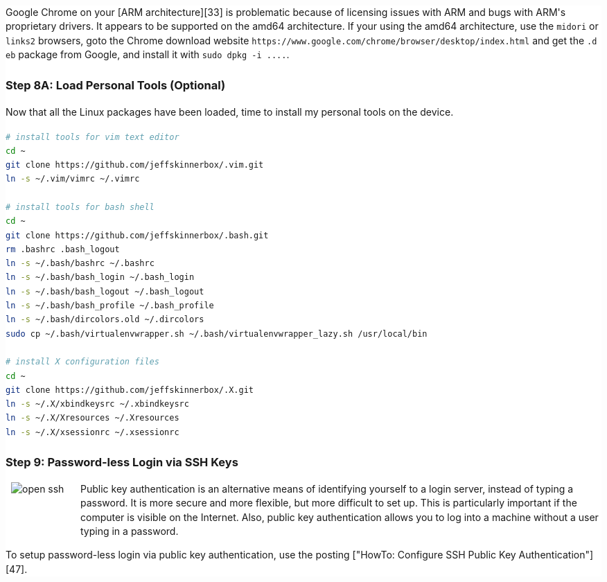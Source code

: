 Google Chrome on your [ARM architecture][33] is problematic
because of licensing issues with ARM and bugs with ARM's proprietary drivers.
It appears to be supported on the amd64 architecture.
If your using the amd64 architecture,
use the `midori` or `links2` browsers,
goto the Chrome download website
`https://www.google.com/chrome/browser/desktop/index.html`
and get the `.deb` package from Google,
and install it with `sudo dpkg -i ....`.

### Step 8A: Load Personal Tools (Optional)
Now that all the Linux packages have been loaded,
time to install my personal tools on the device.

```bash
# install tools for vim text editor
cd ~
git clone https://github.com/jeffskinnerbox/.vim.git
ln -s ~/.vim/vimrc ~/.vimrc

# install tools for bash shell
cd ~
git clone https://github.com/jeffskinnerbox/.bash.git
rm .bashrc .bash_logout
ln -s ~/.bash/bashrc ~/.bashrc
ln -s ~/.bash/bash_login ~/.bash_login
ln -s ~/.bash/bash_logout ~/.bash_logout
ln -s ~/.bash/bash_profile ~/.bash_profile
ln -s ~/.bash/dircolors.old ~/.dircolors
sudo cp ~/.bash/virtualenvwrapper.sh ~/.bash/virtualenvwrapper_lazy.sh /usr/local/bin

# install X configuration files
cd ~
git clone https://github.com/jeffskinnerbox/.X.git
ln -s ~/.X/xbindkeysrc ~/.xbindkeysrc
ln -s ~/.X/Xresources ~/.Xresources
ln -s ~/.X/xsessionrc ~/.xsessionrc
```

### Step 9: Password-less Login via SSH Keys
<a href="http://www.openssh.com/">
    <img class="img-rounded" style="margin: 0px 8px; float: left" title="OpenSSH is for remote login with the SSH protocol. It encrypts all traffic to eliminate eavesdropping, connection hijacking, and other attacks. In addition, OpenSSH provides a large suite of secure tunneling capabilities, several authentication methods, and sophisticated configuration options." alt="open ssh" src="{filename}/images/openssh-logo.png" width="92" height="90" />
</a>
Public key authentication is an alternative means of
identifying yourself to a login server, instead of typing a password.
It is more secure and more flexible, but more difficult to set up.
This is particularly important if the computer is visible on the Internet.
Also, public key authentication allows you to log into a machine
without a user typing in a password.

To setup password-less login via public key authentication,
use the posting ["HowTo: Configure SSH Public Key Authentication"][47].
